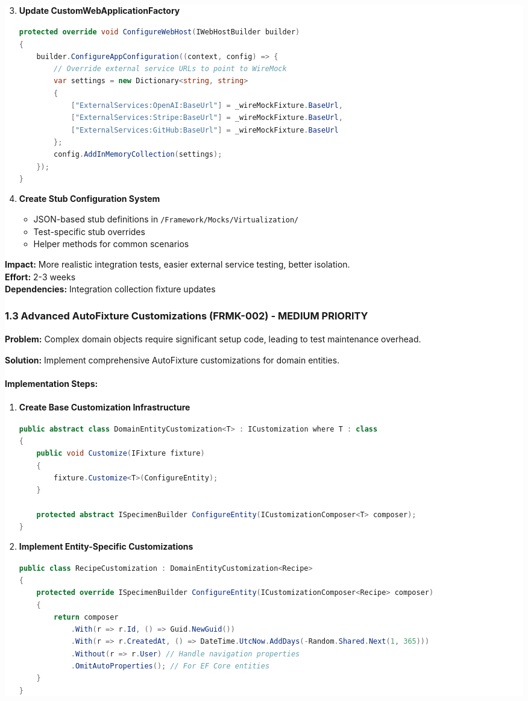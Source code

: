 3. **Update CustomWebApplicationFactory**
   ```csharp
   protected override void ConfigureWebHost(IWebHostBuilder builder)
   {
       builder.ConfigureAppConfiguration((context, config) => {
           // Override external service URLs to point to WireMock
           var settings = new Dictionary<string, string>
           {
               ["ExternalServices:OpenAI:BaseUrl"] = _wireMockFixture.BaseUrl,
               ["ExternalServices:Stripe:BaseUrl"] = _wireMockFixture.BaseUrl,
               ["ExternalServices:GitHub:BaseUrl"] = _wireMockFixture.BaseUrl
           };
           config.AddInMemoryCollection(settings);
       });
   }
   ```

4. **Create Stub Configuration System**
   - JSON-based stub definitions in `/Framework/Mocks/Virtualization/`
   - Test-specific stub overrides
   - Helper methods for common scenarios

**Impact:** More realistic integration tests, easier external service testing, better isolation.  
**Effort:** 2-3 weeks  
**Dependencies:** Integration collection fixture updates

### 1.3 Advanced AutoFixture Customizations (FRMK-002) - MEDIUM PRIORITY

**Problem:** Complex domain objects require significant setup code, leading to test maintenance overhead.

**Solution:** Implement comprehensive AutoFixture customizations for domain entities.

#### Implementation Steps:

1. **Create Base Customization Infrastructure**
   ```csharp
   public abstract class DomainEntityCustomization<T> : ICustomization where T : class
   {
       public void Customize(IFixture fixture)
       {
           fixture.Customize<T>(ConfigureEntity);
       }
       
       protected abstract ISpecimenBuilder ConfigureEntity(ICustomizationComposer<T> composer);
   }
   ```

2. **Implement Entity-Specific Customizations**
   ```csharp
   public class RecipeCustomization : DomainEntityCustomization<Recipe>
   {
       protected override ISpecimenBuilder ConfigureEntity(ICustomizationComposer<Recipe> composer)
       {
           return composer
               .With(r => r.Id, () => Guid.NewGuid())
               .With(r => r.CreatedAt, () => DateTime.UtcNow.AddDays(-Random.Shared.Next(1, 365)))
               .Without(r => r.User) // Handle navigation properties
               .OmitAutoProperties(); // For EF Core entities
       }
   }
   ```
